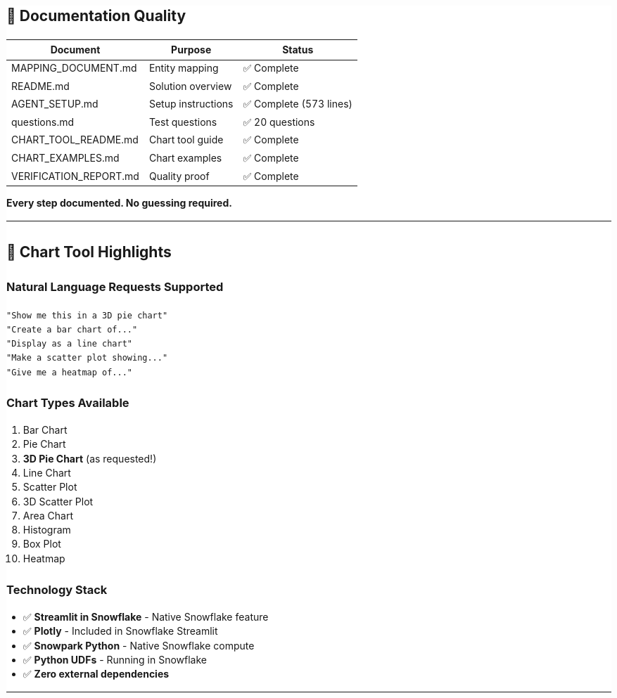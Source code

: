 
## 📖 Documentation Quality

| Document | Purpose | Status |
|----------|---------|--------|
| MAPPING_DOCUMENT.md | Entity mapping | ✅ Complete |
| README.md | Solution overview | ✅ Complete |
| AGENT_SETUP.md | Setup instructions | ✅ Complete (573 lines) |
| questions.md | Test questions | ✅ 20 questions |
| CHART_TOOL_README.md | Chart tool guide | ✅ Complete |
| CHART_EXAMPLES.md | Chart examples | ✅ Complete |
| VERIFICATION_REPORT.md | Quality proof | ✅ Complete |

**Every step documented. No guessing required.**

---

## 🎨 Chart Tool Highlights

### Natural Language Requests Supported
```
"Show me this in a 3D pie chart"
"Create a bar chart of..."
"Display as a line chart"
"Make a scatter plot showing..."
"Give me a heatmap of..."
```

### Chart Types Available
1. Bar Chart
2. Pie Chart
3. **3D Pie Chart** (as requested!)
4. Line Chart
5. Scatter Plot
6. 3D Scatter Plot
7. Area Chart
8. Histogram
9. Box Plot
10. Heatmap

### Technology Stack
- ✅ **Streamlit in Snowflake** - Native Snowflake feature
- ✅ **Plotly** - Included in Snowflake Streamlit
- ✅ **Snowpark Python** - Native Snowflake compute
- ✅ **Python UDFs** - Running in Snowflake
- ✅ **Zero external dependencies**

---